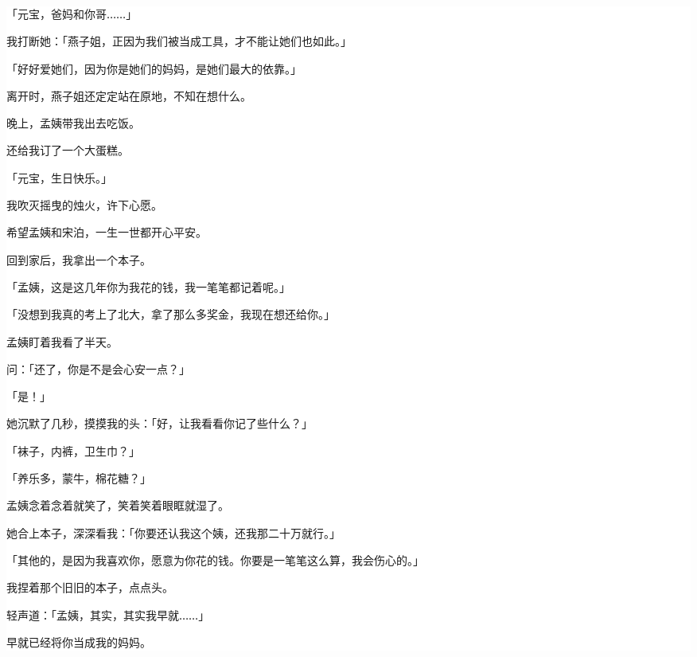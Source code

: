 
「元宝，爸妈和你哥……」


我打断她：「燕子姐，正因为我们被当成工具，才不能让她们也如此。」


「好好爱她们，因为你是她们的妈妈，是她们最大的依靠。」


离开时，燕子姐还定定站在原地，不知在想什么。


晚上，孟姨带我出去吃饭。


还给我订了一个大蛋糕。


「元宝，生日快乐。」


我吹灭摇曳的烛火，许下心愿。


希望孟姨和宋泊，一生一世都开心平安。


回到家后，我拿出一个本子。


「孟姨，这是这几年你为我花的钱，我一笔笔都记着呢。」


「没想到我真的考上了北大，拿了那么多奖金，我现在想还给你。」


孟姨盯着我看了半天。


问：「还了，你是不是会心安一点？」


「是！」


她沉默了几秒，摸摸我的头：「好，让我看看你记了些什么？」


「袜子，内裤，卫生巾？」


「养乐多，蒙牛，棉花糖？」


孟姨念着念着就笑了，笑着笑着眼眶就湿了。


她合上本子，深深看我：「你要还认我这个姨，还我那二十万就行。」


「其他的，是因为我喜欢你，愿意为你花的钱。你要是一笔笔这么算，我会伤心的。」


我捏着那个旧旧的本子，点点头。


轻声道：「孟姨，其实，其实我早就……」


早就已经将你当成我的妈妈。

